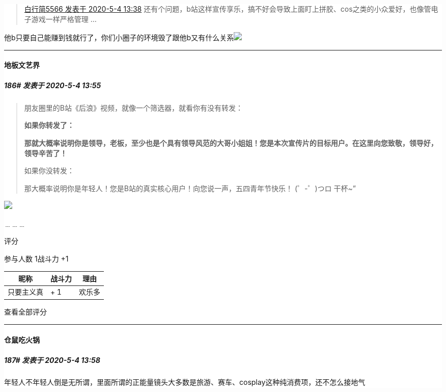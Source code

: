 

<blockquote><a href="httphttps://bbs.saraba1st.com/2b/forum.php?mod=redirect&amp;goto=findpost&amp;pid=47298379&amp;ptid=1932288" target="_blank">白行简5566 发表于 2020-5-4 13:38</a>
还有个问题，b站这样宣传享乐，搞不好会导致上面盯上拼胶、cos之类的小众爱好，也像管电子游戏一样严格管理 ...</blockquote>
他b只要自己能赚到钱就行了，你们小圈子的环境毁了跟他b又有什么关系<img src="https://static.saraba1st.com/image/smiley/face2017/033.png" referrerpolicy="no-referrer">







*****

####  地板文艺界  
##### 186#       发表于 2020-5-4 13:55



<blockquote>朋友圈里的B站《后浪》视频，就像一个筛选器，就看你有没有转发：

<strong>如果你转发了：


那就大概率说明你是领导，老板，至少也是个具有领导风范的大哥小姐姐！您是本次宣传片的目标用户。在这里向您致敬，领导好，领导辛苦了！</strong>


如果你没转发：


那大概率说明你是年轻人！您是B站的真实核心用户！向您说一声，五四青年节快乐！ (゜-゜)つロ 干杯~”</blockquote><img src="https://static.saraba1st.com/image/smiley/face2017/067.png" referrerpolicy="no-referrer">



﹍﹍﹍

评分





 参与人数 1战斗力 +1

|昵称|战斗力|理由|
|----|---|---|
| 只要主义真| + 1|欢乐多|



查看全部评分






*****

####  仓鼠吃火锅  
##### 187#       发表于 2020-5-4 13:58




年轻人不年轻人倒是无所谓，里面所谓的正能量镜头大多数是旅游、赛车、cosplay这种纯消费项，还不怎么接地气
